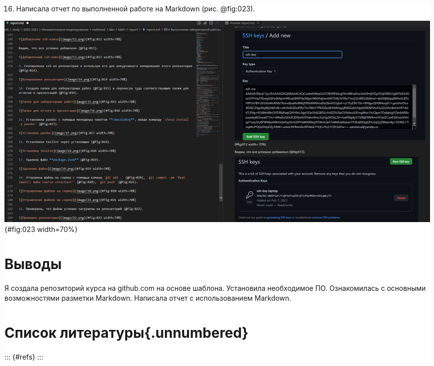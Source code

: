 16. Написала отчет по выполненной работе на Markdown (рис. @fig:023).
 
![Проверка репозитория](image/23.png){#fig:023 width=70%} 

# Выводы

Я создала репозиторий курса на github.com на основе шаблона. Установила необходимое ПО. Ознакомилась с основными возможностями разметки Markdown. Написала отчет с использованием Markdown.

# Список литературы{.unnumbered}

::: {#refs}
:::
